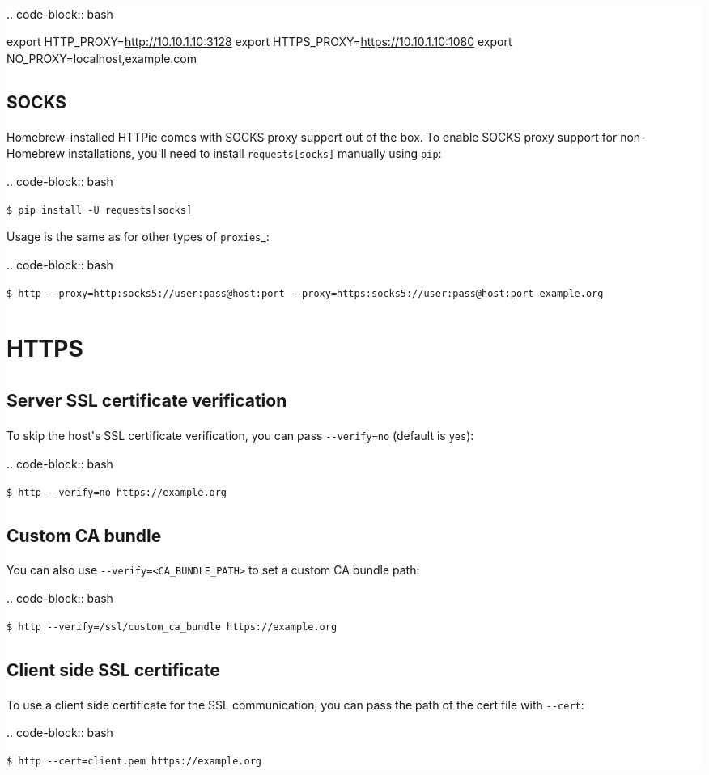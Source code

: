 .. code-block:: bash

 export HTTP_PROXY=http://10.10.1.10:3128
 export HTTPS_PROXY=https://10.10.1.10:1080
 export NO_PROXY=localhost,example.com


SOCKS
-----

Homebrew-installed HTTPie comes with SOCKS proxy support out of the box. To enable SOCKS proxy support for non-Homebrew  installations, you'll need to install ``requests[socks]`` manually using ``pip``:


.. code-block:: bash

    $ pip install -U requests[socks]

Usage is the same as for other types of `proxies`_:

.. code-block:: bash

    $ http --proxy=http:socks5://user:pass@host:port --proxy=https:socks5://user:pass@host:port example.org


HTTPS
=====


Server SSL certificate verification
-----------------------------------

To skip the host's SSL certificate verification, you can pass ``--verify=no``
(default is ``yes``):

.. code-block:: bash

    $ http --verify=no https://example.org


Custom CA bundle
----------------

You can also use ``--verify=<CA_BUNDLE_PATH>`` to set a custom CA bundle path:

.. code-block:: bash

    $ http --verify=/ssl/custom_ca_bundle https://example.org



Client side SSL certificate
---------------------------
To use a client side certificate for the SSL communication, you can pass
the path of the cert file with ``--cert``:

.. code-block:: bash

    $ http --cert=client.pem https://example.org

